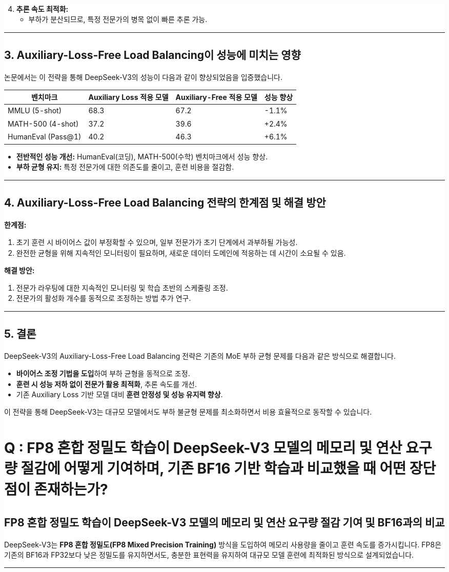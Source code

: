 4. **추론 속도 최적화:**  
   - 부하가 분산되므로, 특정 전문가의 병목 없이 빠른 추론 가능.

---

## **3. Auxiliary-Loss-Free Load Balancing이 성능에 미치는 영향**

논문에서는 이 전략을 통해 DeepSeek-V3의 성능이 다음과 같이 향상되었음을 입증했습니다.

| **벤치마크**       | **Auxiliary Loss 적용 모델** | **Auxiliary-Free 적용 모델** | **성능 향상** |
| ------------------ | ---------------------------- | ---------------------------- | ------------- |
| MMLU (5-shot)      | 68.3                         | 67.2                         | -1.1%         |
| MATH-500 (4-shot)  | 37.2                         | 39.6                         | +2.4%         |
| HumanEval (Pass@1) | 40.2                         | 46.3                         | +6.1%         |

- **전반적인 성능 개선:** HumanEval(코딩), MATH-500(수학) 벤치마크에서 성능 향상.  
- **부하 균형 유지:** 특정 전문가에 대한 의존도를 줄이고, 훈련 비용을 절감함.

---

## **4. Auxiliary-Loss-Free Load Balancing 전략의 한계점 및 해결 방안**

**한계점:**
1. 초기 훈련 시 바이어스 값이 부정확할 수 있으며, 일부 전문가가 초기 단계에서 과부하될 가능성.
2. 완전한 균형을 위해 지속적인 모니터링이 필요하며, 새로운 데이터 도메인에 적응하는 데 시간이 소요될 수 있음.

**해결 방안:**
1. 전문가 라우팅에 대한 지속적인 모니터링 및 학습 초반의 스케줄링 조정.
2. 전문가의 활성화 개수를 동적으로 조정하는 방법 추가 연구.

---

## **5. 결론**

DeepSeek-V3의 Auxiliary-Loss-Free Load Balancing 전략은 기존의 MoE 부하 균형 문제를 다음과 같은 방식으로 해결합니다.

- **바이어스 조정 기법을 도입**하여 부하 균형을 동적으로 조정.
- **훈련 시 성능 저하 없이 전문가 활용 최적화**, 추론 속도를 개선.
- 기존 Auxiliary Loss 기반 모델 대비 **훈련 안정성 및 성능 유지력 향상**.

이 전략을 통해 DeepSeek-V3는 대규모 모델에서도 부하 불균형 문제를 최소화하면서 비용 효율적으로 동작할 수 있습니다.

# Q : FP8 혼합 정밀도 학습이 DeepSeek-V3 모델의 메모리 및 연산 요구량 절감에 어떻게 기여하며, 기존 BF16 기반 학습과 비교했을 때 어떤 장단점이 존재하는가?

 
## **FP8 혼합 정밀도 학습이 DeepSeek-V3 모델의 메모리 및 연산 요구량 절감 기여 및 BF16과의 비교**

DeepSeek-V3는 **FP8 혼합 정밀도(FP8 Mixed Precision Training)** 방식을 도입하여 메모리 사용량을 줄이고 훈련 속도를 증가시킵니다. FP8은 기존의 BF16과 FP32보다 낮은 정밀도를 유지하면서도, 충분한 표현력을 유지하여 대규모 모델 훈련에 최적화된 방식으로 설계되었습니다.

---